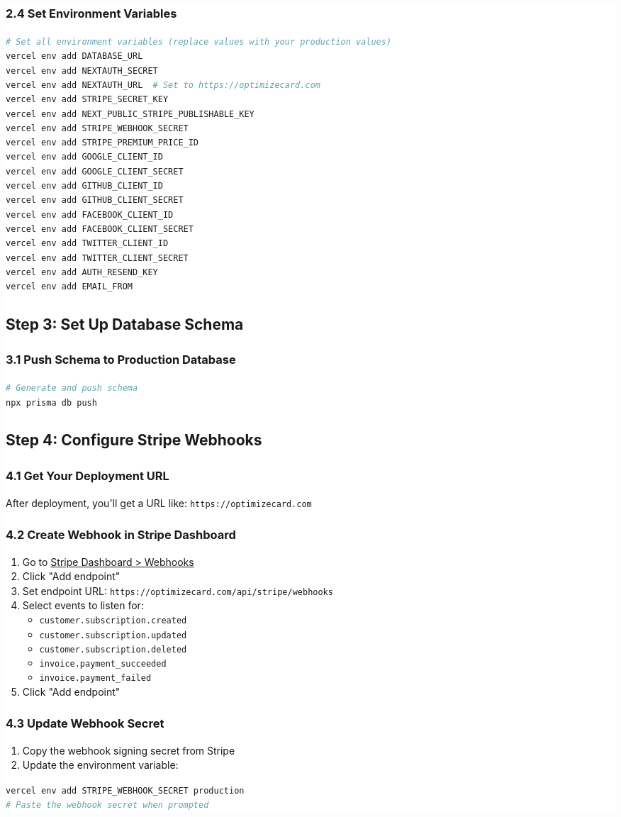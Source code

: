 ### 2.4 Set Environment Variables
```bash
# Set all environment variables (replace values with your production values)
vercel env add DATABASE_URL
vercel env add NEXTAUTH_SECRET
vercel env add NEXTAUTH_URL  # Set to https://optimizecard.com
vercel env add STRIPE_SECRET_KEY
vercel env add NEXT_PUBLIC_STRIPE_PUBLISHABLE_KEY
vercel env add STRIPE_WEBHOOK_SECRET
vercel env add STRIPE_PREMIUM_PRICE_ID
vercel env add GOOGLE_CLIENT_ID
vercel env add GOOGLE_CLIENT_SECRET
vercel env add GITHUB_CLIENT_ID
vercel env add GITHUB_CLIENT_SECRET
vercel env add FACEBOOK_CLIENT_ID
vercel env add FACEBOOK_CLIENT_SECRET
vercel env add TWITTER_CLIENT_ID
vercel env add TWITTER_CLIENT_SECRET
vercel env add AUTH_RESEND_KEY
vercel env add EMAIL_FROM
```

## Step 3: Set Up Database Schema

### 3.1 Push Schema to Production Database
```bash
# Generate and push schema
npx prisma db push
```

## Step 4: Configure Stripe Webhooks

### 4.1 Get Your Deployment URL
After deployment, you'll get a URL like: `https://optimizecard.com`

### 4.2 Create Webhook in Stripe Dashboard
1. Go to [Stripe Dashboard > Webhooks](https://dashboard.stripe.com/webhooks)
2. Click "Add endpoint"
3. Set endpoint URL: `https://optimizecard.com/api/stripe/webhooks`
4. Select events to listen for:
   - `customer.subscription.created`
   - `customer.subscription.updated`
   - `customer.subscription.deleted`
   - `invoice.payment_succeeded`
   - `invoice.payment_failed`
5. Click "Add endpoint"

### 4.3 Update Webhook Secret
1. Copy the webhook signing secret from Stripe
2. Update the environment variable:
```bash
vercel env add STRIPE_WEBHOOK_SECRET production
# Paste the webhook secret when prompted
```
